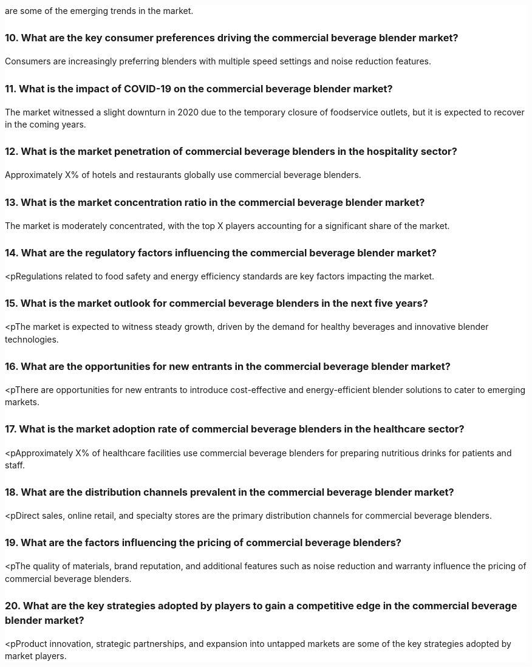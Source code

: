 are some of the emerging trends in the market.</p><h3>10. What are the key consumer preferences driving the commercial beverage blender market?</h3><p>Consumers are increasingly preferring blenders with multiple speed settings and noise reduction features.</p><h3>11. What is the impact of COVID-19 on the commercial beverage blender market?</h3><p>The market witnessed a slight downturn in 2020 due to the temporary closure of foodservice outlets, but it is expected to recover in the coming years.</p><h3>12. What is the market penetration of commercial beverage blenders in the hospitality sector?</h3><p>Approximately X% of hotels and restaurants globally use commercial beverage blenders.</p><h3>13. What is the market concentration ratio in the commercial beverage blender market?</h3><p>The market is moderately concentrated, with the top X players accounting for a significant share of the market.</p><h3>14. What are the regulatory factors influencing the commercial beverage blender market?</h3><pRegulations related to food safety and energy efficiency standards are key factors impacting the market.</p><h3>15. What is the market outlook for commercial beverage blenders in the next five years?</h3><pThe market is expected to witness steady growth, driven by the demand for healthy beverages and innovative blender technologies.</p><h3>16. What are the opportunities for new entrants in the commercial beverage blender market?</h3><pThere are opportunities for new entrants to introduce cost-effective and energy-efficient blender solutions to cater to emerging markets.</p><h3>17. What is the market adoption rate of commercial beverage blenders in the healthcare sector?</h3><pApproximately X% of healthcare facilities use commercial beverage blenders for preparing nutritious drinks for patients and staff.</p><h3>18. What are the distribution channels prevalent in the commercial beverage blender market?</h3><pDirect sales, online retail, and specialty stores are the primary distribution channels for commercial beverage blenders.</p><h3>19. What are the factors influencing the pricing of commercial beverage blenders?</h3><pThe quality of materials, brand reputation, and additional features such as noise reduction and warranty influence the pricing of commercial beverage blenders.</p><h3>20. What are the key strategies adopted by players to gain a competitive edge in the commercial beverage blender market?</h3><pProduct innovation, strategic partnerships, and expansion into untapped markets are some of the key strategies adopted by market players.</p></body></html></strong></p>
